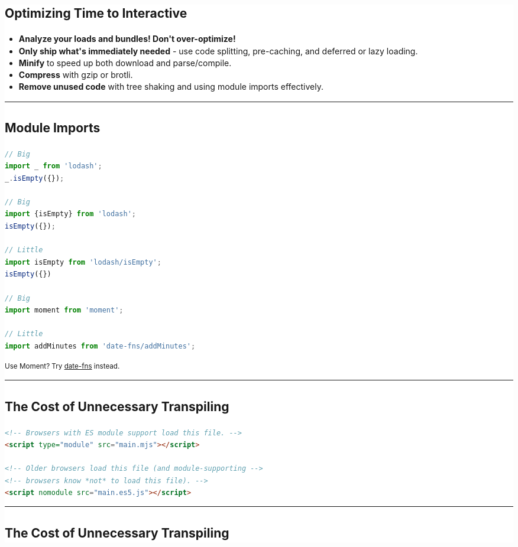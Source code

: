 
## Optimizing Time to Interactive

- **Analyze your loads and bundles! Don't over-optimize!**
- **Only ship what's immediately needed** - use code splitting, pre-caching, and deferred or lazy loading.
- **Minify** to speed up both download and parse/compile.
- **Compress** with gzip or brotli.
- **Remove unused code** with tree shaking and using module imports effectively.

---

## Module Imports

```javascript
// Big
import _ from 'lodash';
_.isEmpty({});

// Big
import {isEmpty} from 'lodash';
isEmpty({});

// Little
import isEmpty from 'lodash/isEmpty';
isEmpty({})

// Big
import moment from 'moment';

// Little
import addMinutes from 'date-fns/addMinutes';
```

<small>Use Moment? Try [date-fns](https://date-fns.org/) instead.</small>

---

## The Cost of Unnecessary Transpiling

```html
<!-- Browsers with ES module support load this file. -->
<script type="module" src="main.mjs"></script>

<!-- Older browsers load this file (and module-supporting -->
<!-- browsers know *not* to load this file). -->
<script nomodule src="main.es5.js"></script>
```

---

## The Cost of Unnecessary Transpiling
